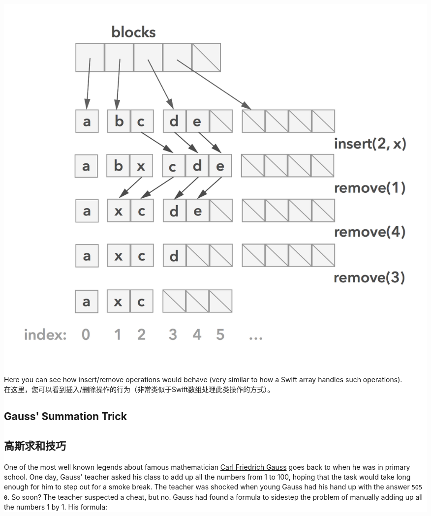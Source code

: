 ![Rootish Array Stack Intro](images/RootishArrayStackExample.png)

Here you can see how insert/remove operations would behave (very similar to how a Swift array handles such operations).  
在这里，您可以看到插入/删除操作的行为（非常类似于Swift数组处理此类操作的方式）。

## Gauss' Summation Trick
## 高斯求和技巧

One of the most well known legends about famous mathematician [Carl Friedrich Gauss](https://en.wikipedia.org/wiki/Carl_Friedrich_Gauss) goes back to when he was in primary school. One day, Gauss' teacher asked his class to add up all the numbers from 1 to 100, hoping that the task would take long enough for him to step out for a smoke break. The teacher was shocked when young Gauss had his hand up with the answer `5050`. So soon? The teacher suspected a cheat, but no. Gauss had found a formula to sidestep the problem of manually adding up all the numbers 1 by 1. His formula:  
